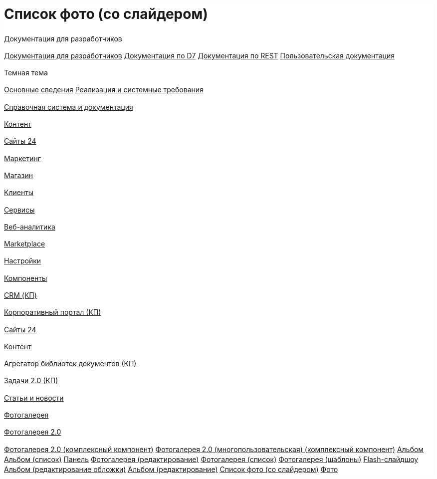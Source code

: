 # Список фото (со слайдером)

Документация для разработчиков

[Документация для разработчиков](https://dev.1c-bitrix.ru/api_help/)
[Документация по D7](https://dev.1c-bitrix.ru/api_d7/)
[Документация по REST](https://dev.1c-bitrix.ru/rest_help/)
[Пользовательская документация](https://dev.1c-bitrix.ru/user_help/)

Темная тема

[Основные сведения](/user_help/index.php)
[Реализация и системные требования](/user_help/reqintro.php)

[Справочная система и документация](/user_help/help/index.php)

[Контент](/user_help/content/index.php)

[Сайты 24](/user_help/sites24/index.php)

[Маркетинг](/user_help/marketing/index.php)

[Магазин](/user_help/store/index.php)

[Клиенты](/user_help/clients/index.php)

[Сервисы](/user_help/service/index.php)

[Веб-аналитика](/user_help/statistic/index.php)

[Marketplace](/user_help/marketplace/index.php)

[Настройки](/user_help/settings/index.php)

[Компоненты](/user_help/components/index.php)

[CRM (КП)](/user_help/components/crm/index.php)

[Корпоративный портал (КП)](/user_help/components/intranet/index.php)

[Сайты 24](/user_help/components/landing/index.php)

[Контент](/user_help/components/content/index.php)

[Агрегатор библиотек документов (КП)](/user_help/components/content/webdav/index.php)

[Задачи 2.0 (КП)](/user_help/components/content/tasks/index.php)

[Статьи и новости](/user_help/components/content/articles_and_news/index.php)

[Фотогалерея](/user_help/components/content/photogallery/index.php)

[Фотогалерея 2.0](/user_help/components/content/photogallery2/index.php)

[Фотогалерея 2.0 (комплексный компонент)](/user_help/components/content/photogallery2/photogallery.php)
[Фотогалерея 2.0 (многопользовательская) (комплексный компонент)](/user_help/components/content/photogallery2/photogallery_user_composite.php)
[Альбом](/user_help/components/content/photogallery2/photogallery_section.php)
[Альбом (список)](/user_help/components/content/photogallery2/photogallery_section_list.php)
[Панель](/user_help/components/content/photogallery2/photogallery_user.php)
[Фотогалерея (редактирование)](/user_help/components/content/photogallery2/photogallery_gallery_edit.php)
[Фотогалерея (список)](/user_help/components/content/photogallery2/photogallery_gallery_list.php)
[Фотогалерея (шаблоны)](/user_help/components/content/photogallery2/photogallery_interface.php)
[Flash-слайдшоу](/user_help/components/content/photogallery2/photogallery_imagerotator.php)
[Альбом (редактирование обложки)](/user_help/components/content/photogallery2/photogallery_section_edit_icon.php)
[Альбом (редактирование)](/user_help/components/content/photogallery2/photogallery_section_edit.php)
[Список фото (со слайдером)](/user_help/components/content/photogallery2/photogallery_detail_list_ex.php)
[Фото](/user_help/components/content/photogallery2/photogallery_detail.php)